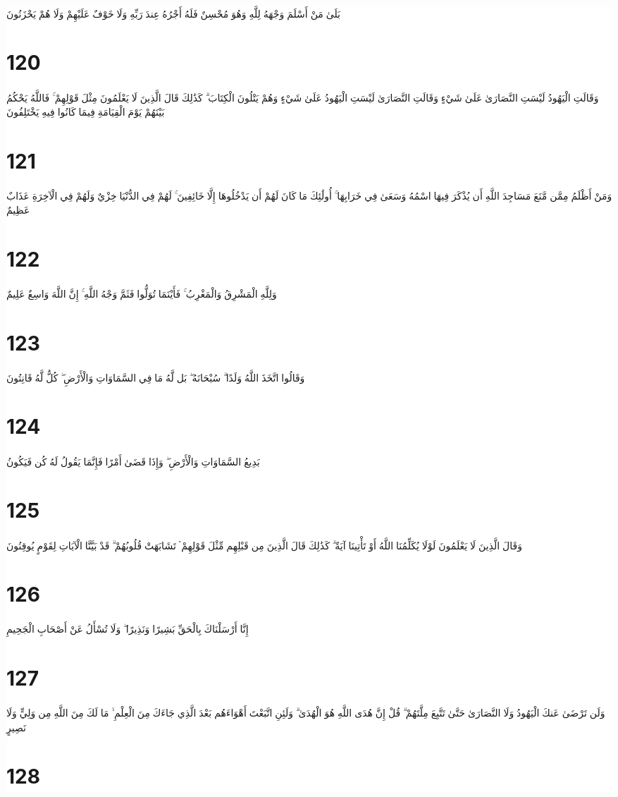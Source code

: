 بَلَىٰ مَنْ أَسْلَمَ وَجْهَهُ لِلَّهِ وَهُوَ مُحْسِنٌ فَلَهُ أَجْرُهُ عِندَ رَبِّهِ وَلَا خَوْفٌ عَلَيْهِمْ وَلَا هُمْ يَحْزَنُونَ

# 120

وَقَالَتِ الْيَهُودُ لَيْسَتِ النَّصَارَىٰ عَلَىٰ شَيْءٍ وَقَالَتِ النَّصَارَىٰ لَيْسَتِ الْيَهُودُ عَلَىٰ شَيْءٍ وَهُمْ يَتْلُونَ الْكِتَابَ ۗ كَذَٰلِكَ قَالَ الَّذِينَ لَا يَعْلَمُونَ مِثْلَ قَوْلِهِمْ ۚ فَاللَّهُ يَحْكُمُ بَيْنَهُمْ يَوْمَ الْقِيَامَةِ فِيمَا كَانُوا فِيهِ يَخْتَلِفُونَ

# 121

وَمَنْ أَظْلَمُ مِمَّن مَّنَعَ مَسَاجِدَ اللَّهِ أَن يُذْكَرَ فِيهَا اسْمُهُ وَسَعَىٰ فِي خَرَابِهَا ۚ أُولَٰئِكَ مَا كَانَ لَهُمْ أَن يَدْخُلُوهَا إِلَّا خَائِفِينَ ۚ لَهُمْ فِي الدُّنْيَا خِزْيٌ وَلَهُمْ فِي الْآخِرَةِ عَذَابٌ عَظِيمٌ

# 122

وَلِلَّهِ الْمَشْرِقُ وَالْمَغْرِبُ ۚ فَأَيْنَمَا تُوَلُّوا فَثَمَّ وَجْهُ اللَّهِ ۚ إِنَّ اللَّهَ وَاسِعٌ عَلِيمٌ

# 123

وَقَالُوا اتَّخَذَ اللَّهُ وَلَدًا ۗ سُبْحَانَهُ ۖ بَل لَّهُ مَا فِي السَّمَاوَاتِ وَالْأَرْضِ ۖ كُلٌّ لَّهُ قَانِتُونَ

# 124

بَدِيعُ السَّمَاوَاتِ وَالْأَرْضِ ۖ وَإِذَا قَضَىٰ أَمْرًا فَإِنَّمَا يَقُولُ لَهُ كُن فَيَكُونُ

# 125

وَقَالَ الَّذِينَ لَا يَعْلَمُونَ لَوْلَا يُكَلِّمُنَا اللَّهُ أَوْ تَأْتِينَا آيَةٌ ۗ كَذَٰلِكَ قَالَ الَّذِينَ مِن قَبْلِهِم مِّثْلَ قَوْلِهِمْ ۘ تَشَابَهَتْ قُلُوبُهُمْ ۗ قَدْ بَيَّنَّا الْآيَاتِ لِقَوْمٍ يُوقِنُونَ

# 126

إِنَّا أَرْسَلْنَاكَ بِالْحَقِّ بَشِيرًا وَنَذِيرًا ۖ وَلَا تُسْأَلُ عَنْ أَصْحَابِ الْجَحِيمِ

# 127

وَلَن تَرْضَىٰ عَنكَ الْيَهُودُ وَلَا النَّصَارَىٰ حَتَّىٰ تَتَّبِعَ مِلَّتَهُمْ ۗ قُلْ إِنَّ هُدَى اللَّهِ هُوَ الْهُدَىٰ ۗ وَلَئِنِ اتَّبَعْتَ أَهْوَاءَهُم بَعْدَ الَّذِي جَاءَكَ مِنَ الْعِلْمِ ۙ مَا لَكَ مِنَ اللَّهِ مِن وَلِيٍّ وَلَا نَصِيرٍ

# 128
